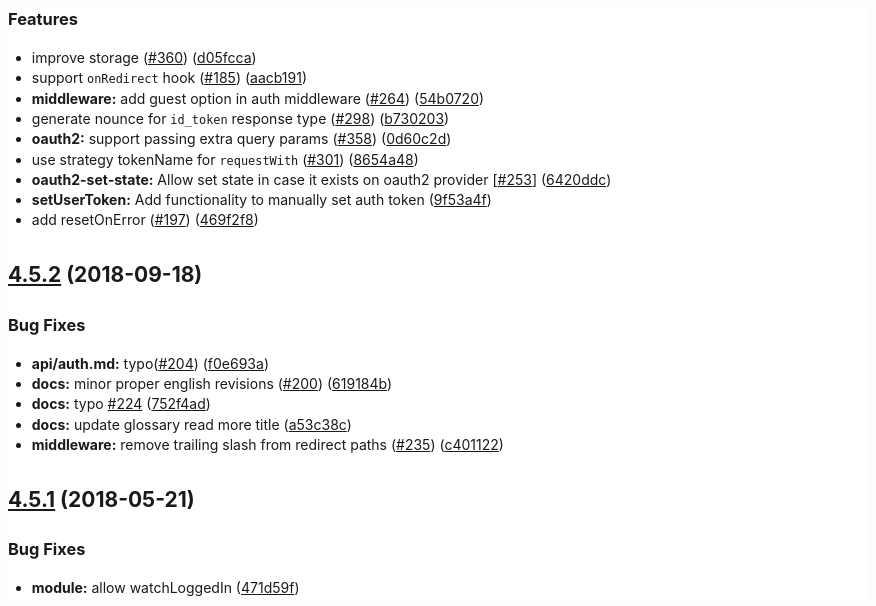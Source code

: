 ### Features

- improve storage ([#360](https://github.com/nuxt-community/auth-module/issues/360)) ([d05fcca](https://github.com/nuxt-community/auth-module/commit/d05fcca))
- support `onRedirect` hook ([#185](https://github.com/nuxt-community/auth-module/issues/185)) ([aacb191](https://github.com/nuxt-community/auth-module/commit/aacb191))
- **middleware:** add guest option in auth middleware ([#264](https://github.com/nuxt-community/auth-module/issues/264)) ([54b0720](https://github.com/nuxt-community/auth-module/commit/54b0720))
- generate nounce for `id_token` response type ([#298](https://github.com/nuxt-community/auth-module/issues/298)) ([b730203](https://github.com/nuxt-community/auth-module/commit/b730203))
- **oauth2:** support passing extra query params ([#358](https://github.com/nuxt-community/auth-module/issues/358)) ([0d60c2d](https://github.com/nuxt-community/auth-module/commit/0d60c2d))
- use strategy tokenName for `requestWith` ([#301](https://github.com/nuxt-community/auth-module/issues/301)) ([8654a48](https://github.com/nuxt-community/auth-module/commit/8654a48))
- **oauth2-set-state:** Allow set state in case it exists on oauth2 provider [[#253](https://github.com/nuxt-community/auth-module/issues/253)] ([6420ddc](https://github.com/nuxt-community/auth-module/commit/6420ddc))
- **setUserToken:** Add functionality to manually set auth token ([9f53a4f](https://github.com/nuxt-community/auth-module/commit/9f53a4f))
- add resetOnError ([#197](https://github.com/nuxt-community/auth-module/issues/197)) ([469f2f8](https://github.com/nuxt-community/auth-module/commit/469f2f8))

<a name="4.5.2"></a>

## [4.5.2](https://github.com/nuxt-community/auth-module/compare/v4.5.1...v4.5.2) (2018-09-18)

### Bug Fixes

- **api/auth.md:** typo([#204](https://github.com/nuxt-community/auth-module/issues/204)) ([f0e693a](https://github.com/nuxt-community/auth-module/commit/f0e693a))
- **docs:** minor proper english revisions ([#200](https://github.com/nuxt-community/auth-module/issues/200)) ([619184b](https://github.com/nuxt-community/auth-module/commit/619184b))
- **docs:** typo [#224](https://github.com/nuxt-community/auth-module/issues/224) ([752f4ad](https://github.com/nuxt-community/auth-module/commit/752f4ad))
- **docs:** update glossary read more title ([a53c38c](https://github.com/nuxt-community/auth-module/commit/a53c38c))
- **middleware:** remove trailing slash from redirect paths ([#235](https://github.com/nuxt-community/auth-module/issues/235)) ([c401122](https://github.com/nuxt-community/auth-module/commit/c401122))

<a name="4.5.1"></a>

## [4.5.1](https://github.com/nuxt-community/auth-module/compare/v4.5.0...v4.5.1) (2018-05-21)

### Bug Fixes

- **module:** allow watchLoggedIn ([471d59f](https://github.com/nuxt-community/auth-module/commit/471d59f))
